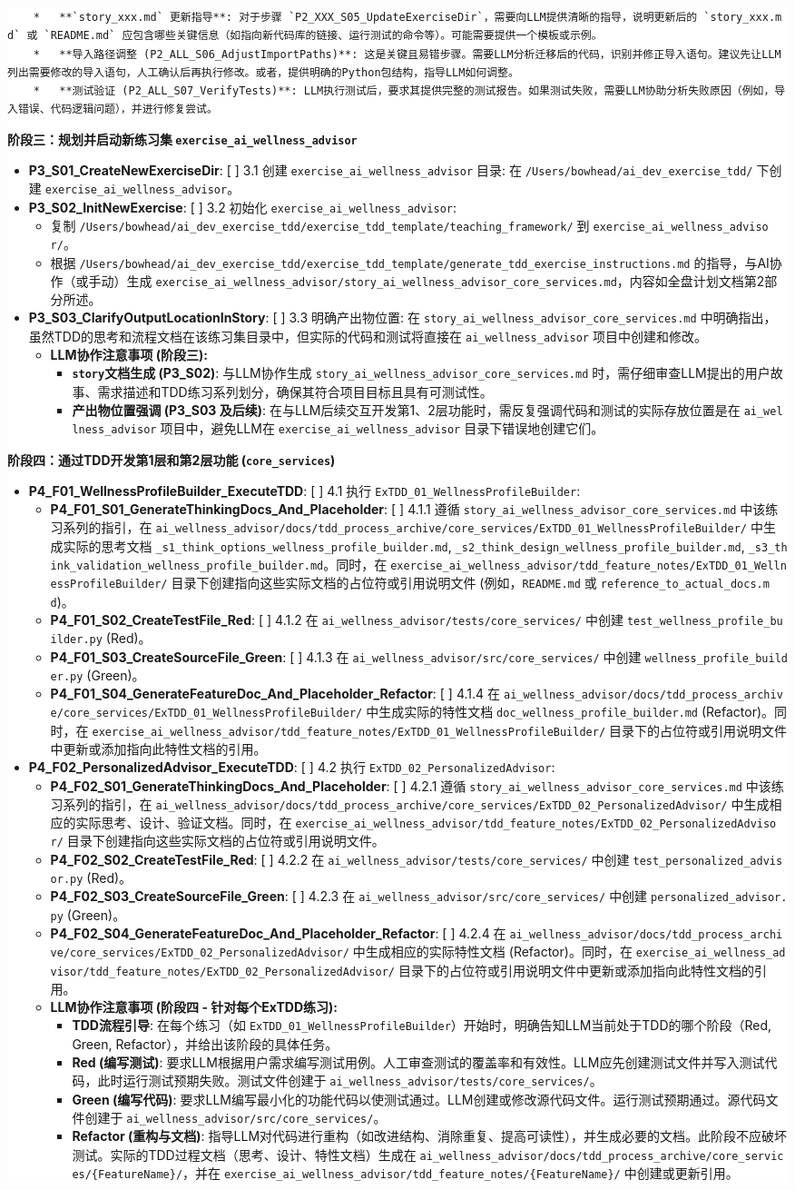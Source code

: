         *   **`story_xxx.md` 更新指导**: 对于步骤 `P2_XXX_S05_UpdateExerciseDir`，需要向LLM提供清晰的指导，说明更新后的 `story_xxx.md` 或 `README.md` 应包含哪些关键信息（如指向新代码库的链接、运行测试的命令等）。可能需要提供一个模板或示例。
        *   **导入路径调整 (P2_ALL_S06_AdjustImportPaths)**: 这是关键且易错步骤。需要LLM分析迁移后的代码，识别并修正导入语句。建议先让LLM列出需要修改的导入语句，人工确认后再执行修改。或者，提供明确的Python包结构，指导LLM如何调整。
        *   **测试验证 (P2_ALL_S07_VerifyTests)**: LLM执行测试后，要求其提供完整的测试报告。如果测试失败，需要LLM协助分析失败原因（例如，导入错误、代码逻辑问题），并进行修复尝试。

**阶段三：规划并启动新练习集 `exercise_ai_wellness_advisor`**

*   **P3_S01_CreateNewExerciseDir**: [ ] 3.1 创建 `exercise_ai_wellness_advisor` 目录: 在 `/Users/bowhead/ai_dev_exercise_tdd/` 下创建 `exercise_ai_wellness_advisor`。
*   **P3_S02_InitNewExercise**: [ ] 3.2 初始化 `exercise_ai_wellness_advisor`:
    *   复制 `/Users/bowhead/ai_dev_exercise_tdd/exercise_tdd_template/teaching_framework/` 到 `exercise_ai_wellness_advisor/`。
    *   根据 `/Users/bowhead/ai_dev_exercise_tdd/exercise_tdd_template/generate_tdd_exercise_instructions.md` 的指导，与AI协作（或手动）生成 `exercise_ai_wellness_advisor/story_ai_wellness_advisor_core_services.md`，内容如全盘计划文档第2部分所述。
*   **P3_S03_ClarifyOutputLocationInStory**: [ ] 3.3 明确产出物位置: 在 `story_ai_wellness_advisor_core_services.md` 中明确指出，虽然TDD的思考和流程文档在该练习集目录中，但实际的代码和测试将直接在 `ai_wellness_advisor` 项目中创建和修改。
    *   **LLM协作注意事项 (阶段三):**
        *   **`story`文档生成 (P3_S02)**: 与LLM协作生成 `story_ai_wellness_advisor_core_services.md` 时，需仔细审查LLM提出的用户故事、需求描述和TDD练习系列划分，确保其符合项目目标且具有可测试性。
        *   **产出物位置强调 (P3_S03 及后续)**: 在与LLM后续交互开发第1、2层功能时，需反复强调代码和测试的实际存放位置是在 `ai_wellness_advisor` 项目中，避免LLM在 `exercise_ai_wellness_advisor` 目录下错误地创建它们。

**阶段四：通过TDD开发第1层和第2层功能 (`core_services`)**

*   **P4_F01_WellnessProfileBuilder_ExecuteTDD**: [ ] 4.1 执行 `ExTDD_01_WellnessProfileBuilder`:
    *   **P4_F01_S01_GenerateThinkingDocs_And_Placeholder**: [ ] 4.1.1 遵循 `story_ai_wellness_advisor_core_services.md` 中该练习系列的指引，在 `ai_wellness_advisor/docs/tdd_process_archive/core_services/ExTDD_01_WellnessProfileBuilder/` 中生成实际的思考文档 `_s1_think_options_wellness_profile_builder.md`, `_s2_think_design_wellness_profile_builder.md`, `_s3_think_validation_wellness_profile_builder.md`。同时，在 `exercise_ai_wellness_advisor/tdd_feature_notes/ExTDD_01_WellnessProfileBuilder/` 目录下创建指向这些实际文档的占位符或引用说明文件 (例如，`README.md` 或 `reference_to_actual_docs.md`)。
    *   **P4_F01_S02_CreateTestFile_Red**: [ ] 4.1.2 在 `ai_wellness_advisor/tests/core_services/` 中创建 `test_wellness_profile_builder.py` (Red)。
    *   **P4_F01_S03_CreateSourceFile_Green**: [ ] 4.1.3 在 `ai_wellness_advisor/src/core_services/` 中创建 `wellness_profile_builder.py` (Green)。
    *   **P4_F01_S04_GenerateFeatureDoc_And_Placeholder_Refactor**: [ ] 4.1.4 在 `ai_wellness_advisor/docs/tdd_process_archive/core_services/ExTDD_01_WellnessProfileBuilder/` 中生成实际的特性文档 `doc_wellness_profile_builder.md` (Refactor)。同时，在 `exercise_ai_wellness_advisor/tdd_feature_notes/ExTDD_01_WellnessProfileBuilder/` 目录下的占位符或引用说明文件中更新或添加指向此特性文档的引用。
*   **P4_F02_PersonalizedAdvisor_ExecuteTDD**: [ ] 4.2 执行 `ExTDD_02_PersonalizedAdvisor`:
    *   **P4_F02_S01_GenerateThinkingDocs_And_Placeholder**: [ ] 4.2.1 遵循 `story_ai_wellness_advisor_core_services.md` 中该练习系列的指引，在 `ai_wellness_advisor/docs/tdd_process_archive/core_services/ExTDD_02_PersonalizedAdvisor/` 中生成相应的实际思考、设计、验证文档。同时，在 `exercise_ai_wellness_advisor/tdd_feature_notes/ExTDD_02_PersonalizedAdvisor/` 目录下创建指向这些实际文档的占位符或引用说明文件。
    *   **P4_F02_S02_CreateTestFile_Red**: [ ] 4.2.2 在 `ai_wellness_advisor/tests/core_services/` 中创建 `test_personalized_advisor.py` (Red)。
    *   **P4_F02_S03_CreateSourceFile_Green**: [ ] 4.2.3 在 `ai_wellness_advisor/src/core_services/` 中创建 `personalized_advisor.py` (Green)。
    *   **P4_F02_S04_GenerateFeatureDoc_And_Placeholder_Refactor**: [ ] 4.2.4 在 `ai_wellness_advisor/docs/tdd_process_archive/core_services/ExTDD_02_PersonalizedAdvisor/` 中生成相应的实际特性文档 (Refactor)。同时，在 `exercise_ai_wellness_advisor/tdd_feature_notes/ExTDD_02_PersonalizedAdvisor/` 目录下的占位符或引用说明文件中更新或添加指向此特性文档的引用。
    *   **LLM协作注意事项 (阶段四 - 针对每个ExTDD练习):**
        *   **TDD流程引导**: 在每个练习（如 `ExTDD_01_WellnessProfileBuilder`）开始时，明确告知LLM当前处于TDD的哪个阶段（Red, Green, Refactor），并给出该阶段的具体任务。
        *   **Red (编写测试)**: 要求LLM根据用户需求编写测试用例。人工审查测试的覆盖率和有效性。LLM应先创建测试文件并写入测试代码，此时运行测试预期失败。测试文件创建于 `ai_wellness_advisor/tests/core_services/`。
        *   **Green (编写代码)**: 要求LLM编写最小化的功能代码以使测试通过。LLM创建或修改源代码文件。运行测试预期通过。源代码文件创建于 `ai_wellness_advisor/src/core_services/`。
        *   **Refactor (重构与文档)**: 指导LLM对代码进行重构（如改进结构、消除重复、提高可读性），并生成必要的文档。此阶段不应破坏测试。实际的TDD过程文档（思考、设计、特性文档）生成在 `ai_wellness_advisor/docs/tdd_process_archive/core_services/{FeatureName}/`，并在 `exercise_ai_wellness_advisor/tdd_feature_notes/{FeatureName}/` 中创建或更新引用。